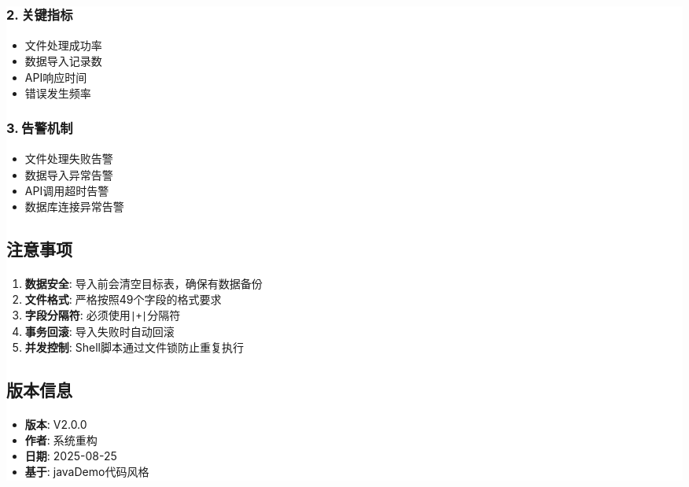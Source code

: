 ### 2. 关键指标
- 文件处理成功率
- 数据导入记录数
- API响应时间
- 错误发生频率

### 3. 告警机制
- 文件处理失败告警
- 数据导入异常告警
- API调用超时告警
- 数据库连接异常告警

## 注意事项

1. **数据安全**: 导入前会清空目标表，确保有数据备份
2. **文件格式**: 严格按照49个字段的格式要求
3. **字段分隔符**: 必须使用`|+|`分隔符
4. **事务回滚**: 导入失败时自动回滚
5. **并发控制**: Shell脚本通过文件锁防止重复执行

## 版本信息

- **版本**: V2.0.0
- **作者**: 系统重构
- **日期**: 2025-08-25
- **基于**: javaDemo代码风格